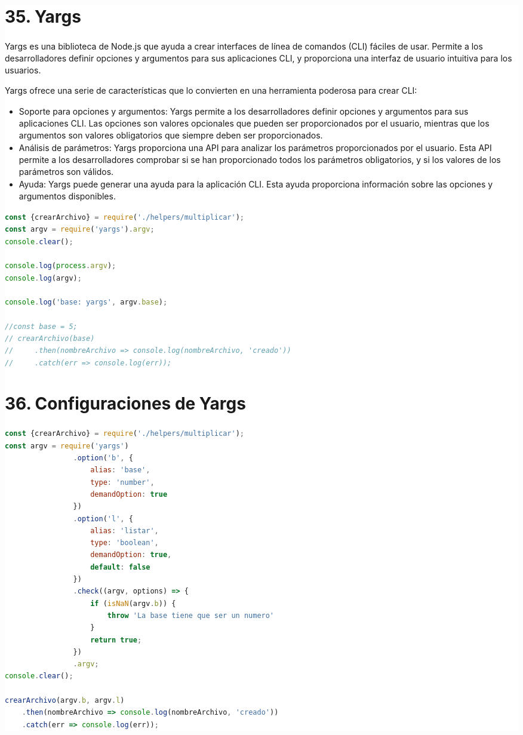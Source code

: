 # 35. Yargs

Yargs es una biblioteca de Node.js que ayuda a crear interfaces de línea de comandos (CLI) fáciles de usar. Permite a los desarrolladores definir opciones y argumentos para sus aplicaciones CLI, y proporciona una interfaz de usuario intuitiva para los usuarios.

Yargs ofrece una serie de características que lo convierten en una herramienta poderosa para crear CLI:

- Soporte para opciones y argumentos: Yargs permite a los desarrolladores definir opciones y argumentos para sus aplicaciones CLI. Las opciones son valores opcionales que pueden ser proporcionados por el usuario, mientras que los argumentos son valores obligatorios que siempre deben ser proporcionados.
- Análisis de parámetros: Yargs proporciona una API para analizar los parámetros proporcionados por el usuario. Esta API permite a los desarrolladores comprobar si se han proporcionado todos los parámetros obligatorios, y si los valores de los parámetros son válidos.
- Ayuda: Yargs puede generar una ayuda para la aplicación CLI. Esta ayuda proporciona información sobre las opciones y argumentos disponibles.

```js
const {crearArchivo} = require('./helpers/multiplicar');
const argv = require('yargs').argv;
console.clear();

console.log(process.argv);
console.log(argv);

console.log('base: yargs', argv.base);

//const base = 5;
// crearArchivo(base)
//     .then(nombreArchivo => console.log(nombreArchivo, 'creado'))
//     .catch(err => console.log(err));
```

# 36. Configuraciones de Yargs

```js
const {crearArchivo} = require('./helpers/multiplicar');
const argv = require('yargs')
                .option('b', {
                    alias: 'base',
                    type: 'number',
                    demandOption: true
                })
                .option('l', {
                    alias: 'listar',
                    type: 'boolean',
                    demandOption: true,
                    default: false
                })
                .check((argv, options) => {
                    if (isNaN(argv.b)) {
                        throw 'La base tiene que ser un numero'
                    }
                    return true;
                })
                .argv;
console.clear();

crearArchivo(argv.b, argv.l)
    .then(nombreArchivo => console.log(nombreArchivo, 'creado'))
    .catch(err => console.log(err));
```